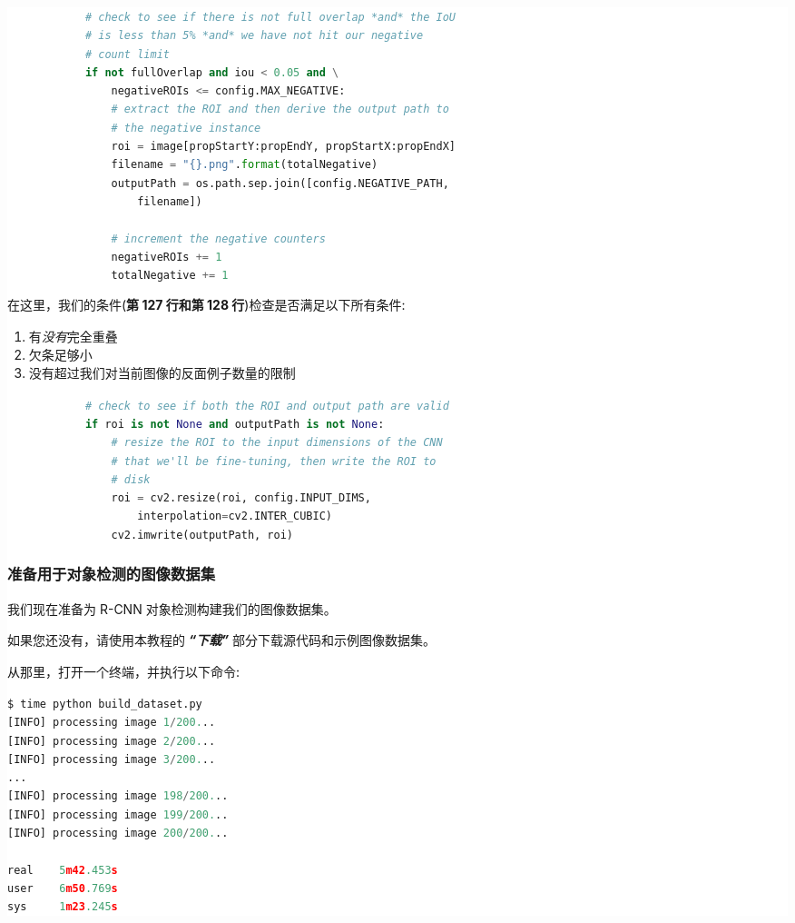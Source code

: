 ```py
			# check to see if there is not full overlap *and* the IoU
			# is less than 5% *and* we have not hit our negative
			# count limit
			if not fullOverlap and iou < 0.05 and \
				negativeROIs <= config.MAX_NEGATIVE:
				# extract the ROI and then derive the output path to
				# the negative instance
				roi = image[propStartY:propEndY, propStartX:propEndX]
				filename = "{}.png".format(totalNegative)
				outputPath = os.path.sep.join([config.NEGATIVE_PATH,
					filename])

				# increment the negative counters
				negativeROIs += 1
				totalNegative += 1
```

在这里，我们的条件(**第 127 行和第 128 行**)检查是否满足以下所有条件:

1.  有*没有*完全重叠
2.  欠条足够小
3.  没有超过我们对当前图像的反面例子数量的限制

```py
			# check to see if both the ROI and output path are valid
			if roi is not None and outputPath is not None:
				# resize the ROI to the input dimensions of the CNN
				# that we'll be fine-tuning, then write the ROI to
				# disk
				roi = cv2.resize(roi, config.INPUT_DIMS,
					interpolation=cv2.INTER_CUBIC)
				cv2.imwrite(outputPath, roi)
```

### **准备用于对象检测的图像数据集**

我们现在准备为 R-CNN 对象检测构建我们的图像数据集。

如果您还没有，请使用本教程的 ***“下载”*** 部分下载源代码和示例图像数据集。

从那里，打开一个终端，并执行以下命令:

```py
$ time python build_dataset.py
[INFO] processing image 1/200...
[INFO] processing image 2/200...
[INFO] processing image 3/200...
...
[INFO] processing image 198/200...
[INFO] processing image 199/200...
[INFO] processing image 200/200...

real	5m42.453s
user	6m50.769s
sys     1m23.245s
```

